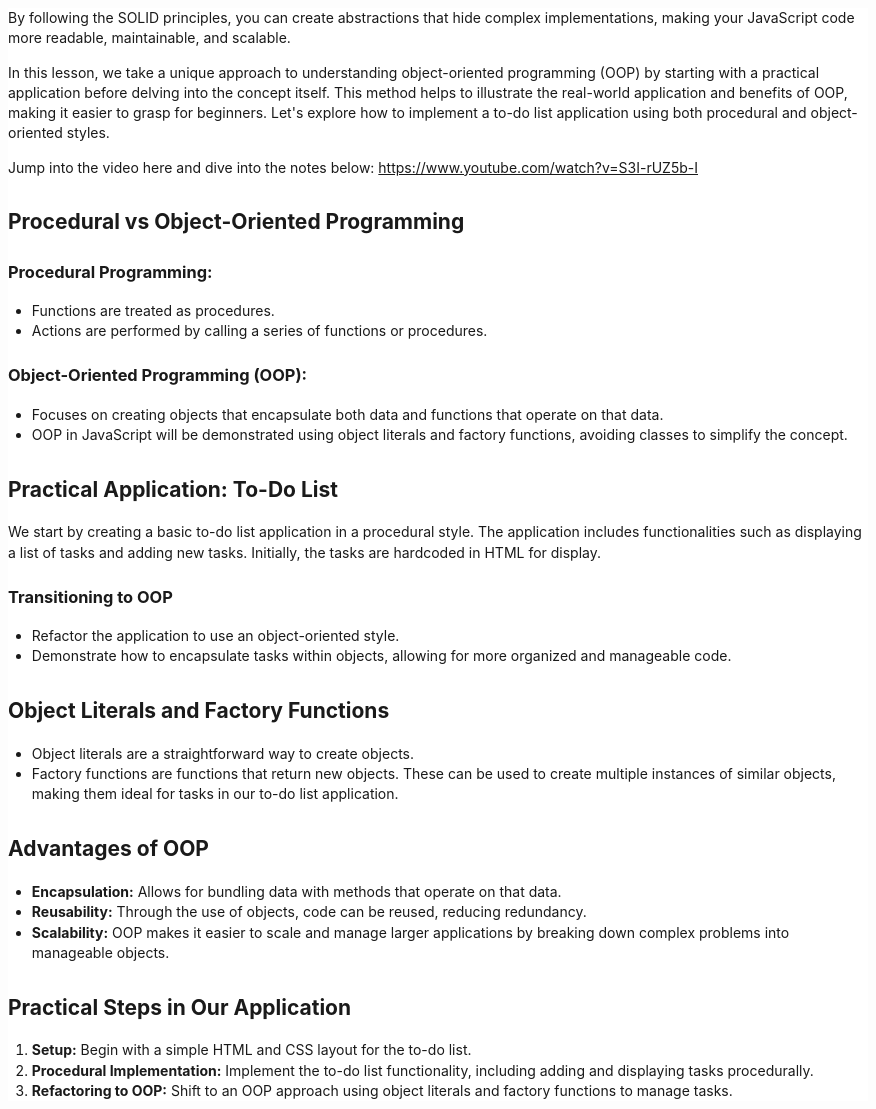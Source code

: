By following the SOLID principles, you can create abstractions that hide complex implementations, making your JavaScript code more readable, maintainable, and scalable.





In this lesson, we take a unique approach to understanding object-oriented programming (OOP) by starting with a practical application before delving into the concept itself. This method helps to illustrate the real-world application and benefits of OOP, making it easier to grasp for beginners. Let's explore how to implement a to-do list application using both procedural and object-oriented styles.

Jump into the video here and dive into the notes below: https://www.youtube.com/watch?v=S3I-rUZ5b-I

## Procedural vs Object-Oriented Programming

### Procedural Programming:
- Functions are treated as procedures.
- Actions are performed by calling a series of functions or procedures.
### Object-Oriented Programming (OOP):
- Focuses on creating objects that encapsulate both data and functions that operate on that data.
- OOP in JavaScript will be demonstrated using object literals and factory functions, avoiding classes to simplify the concept.
## Practical Application: To-Do List

We start by creating a basic to-do list application in a procedural style. The application includes functionalities such as displaying a list of tasks and adding new tasks. Initially, the tasks are hardcoded in HTML for display.

### Transitioning to OOP
- Refactor the application to use an object-oriented style.
- Demonstrate how to encapsulate tasks within objects, allowing for more organized and manageable code.

## Object Literals and Factory Functions
- Object literals are a straightforward way to create objects.
- Factory functions are functions that return new objects. These can be used to create multiple instances of similar objects, making them ideal for tasks in our to-do list application.

## Advantages of OOP
- **Encapsulation:** Allows for bundling data with methods that operate on that data.
- **Reusability:** Through the use of objects, code can be reused, reducing redundancy.
- **Scalability:** OOP makes it easier to scale and manage larger applications by breaking down complex problems into manageable objects.

## Practical Steps in Our Application
1. **Setup:** Begin with a simple HTML and CSS layout for the to-do list.
2. **Procedural Implementation:** Implement the to-do list functionality, including adding and displaying tasks procedurally.
3. **Refactoring to OOP:** Shift to an OOP approach using object literals and factory functions to manage tasks.
